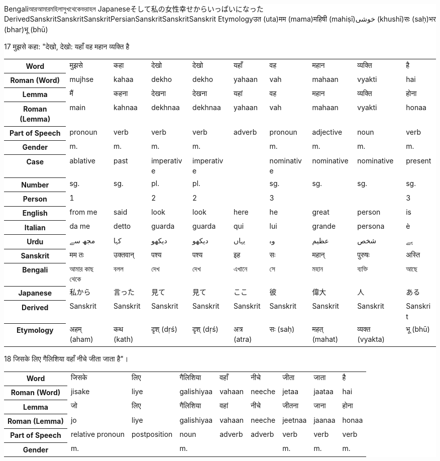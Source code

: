 <tr><th>Bengali</th><td>আর</td><td>আমার</td><td>মহিলা</td><td>সুখ</td><td>থেকে</td><td>ভরা</td><td>হল</td></tr>
<tr><th>Japanese</th><td>そして</td><td>私の</td><td>女性</td><td>幸せ</td><td>から</td><td>いっぱい</td><td>になった</td></tr>
<tr><th>Derived</th><td>Sanskrit</td><td>Sanskrit</td><td>Sanskrit</td><td>Persian</td><td>Sanskrit</td><td>Sanskrit</td><td>Sanskrit</td></tr>
<tr><th>Etymology</th><td>उत (uta)</td><td>मम (mama)</td><td>महिषी (mahiṣī)</td><td>خوشی (khushī)</td><td>सः (saḥ)</td><td>भर (bhar)</td><td>भू (bhū)</td></tr>
</table>

17 मुझसे कहा: "देखो, देखो: यहाँ वह महान व्यक्ति है

<table>
<tr><th>Word</th><td>मुझसे</td><td>कहा</td><td>देखो</td><td>देखो</td><td>यहाँ</td><td>वह</td><td>महान</td><td>व्यक्ति</td><td>है</td></tr>
<tr><th>Roman (Word)</th><td>mujhse</td><td>kahaa</td><td>dekho</td><td>dekho</td><td>yahaan</td><td>vah</td><td>mahaan</td><td>vyakti</td><td>hai</td></tr>
<tr><th>Lemma</th><td>मैं</td><td>कहना</td><td>देखना</td><td>देखना</td><td>यहां</td><td>वह</td><td>महान</td><td>व्यक्ति</td><td>होना</td></tr>
<tr><th>Roman (Lemma)</th><td>main</td><td>kahnaa</td><td>dekhnaa</td><td>dekhnaa</td><td>yahaan</td><td>vah</td><td>mahaan</td><td>vyakti</td><td>honaa</td></tr>
<tr><th>Part of Speech</th><td>pronoun</td><td>verb</td><td>verb</td><td>verb</td><td>adverb</td><td>pronoun</td><td>adjective</td><td>noun</td><td>verb</td></tr>
<tr><th>Gender</th><td>m.</td><td>m.</td><td>m.</td><td>m.</td><td></td><td>m.</td><td>m.</td><td>m.</td><td>m.</td></tr>
<tr><th>Case</th><td>ablative</td><td>past</td><td>imperative</td><td>imperative</td><td></td><td>nominative</td><td>nominative</td><td>nominative</td><td>present</td></tr>
<tr><th>Number</th><td>sg.</td><td>sg.</td><td>pl.</td><td>pl.</td><td></td><td>sg.</td><td>sg.</td><td>sg.</td><td>sg.</td></tr>
<tr><th>Person</th><td>1</td><td></td><td>2</td><td>2</td><td></td><td>3</td><td></td><td></td><td>3</td></tr>
<tr><th>English</th><td>from me</td><td>said</td><td>look</td><td>look</td><td>here</td><td>he</td><td>great</td><td>person</td><td>is</td></tr>
<tr><th>Italian</th><td>da me</td><td>detto</td><td>guarda</td><td>guarda</td><td>qui</td><td>lui</td><td>grande</td><td>persona</td><td>è</td></tr>
<tr><th>Urdu</th><td>مجھ سے</td><td>کہا</td><td>دیکھو</td><td>دیکھو</td><td>یہاں</td><td>وہ</td><td>عظیم</td><td>شخص</td><td>ہے</td></tr>
<tr><th>Sanskrit</th><td>मम तः</td><td>उक्तवान्</td><td>पश्य</td><td>पश्य</td><td>इह</td><td>सः</td><td>महान्</td><td>पुरुषः</td><td>अस्ति</td></tr>
<tr><th>Bengali</th><td>আমার কাছ থেকে</td><td>বলল</td><td>দেখ</td><td>দেখ</td><td>এখানে</td><td>সে</td><td>মহান</td><td>ব্যক্তি</td><td>আছে</td></tr>
<tr><th>Japanese</th><td>私から</td><td>言った</td><td>見て</td><td>見て</td><td>ここ</td><td>彼</td><td>偉大</td><td>人</td><td>ある</td></tr>
<tr><th>Derived</th><td>Sanskrit</td><td>Sanskrit</td><td>Sanskrit</td><td>Sanskrit</td><td>Sanskrit</td><td>Sanskrit</td><td>Sanskrit</td><td>Sanskrit</td><td>Sanskrit</td></tr>
<tr><th>Etymology</th><td>अहम् (aham)</td><td>कथ (kath)</td><td>दृश् (dṛś)</td><td>दृश् (dṛś)</td><td>अत्र (atra)</td><td>सः (saḥ)</td><td>महत् (mahat)</td><td>व्यक्त (vyakta)</td><td>भू (bhū)</td></tr>
</table>

18 जिसके लिए गैलिशिया वहाँ नीचे जीता जाता है"।

<table>
<tr><th>Word</th><td>जिसके</td><td>लिए</td><td>गैलिशिया</td><td>वहाँ</td><td>नीचे</td><td>जीता</td><td>जाता</td><td>है</td></tr>
<tr><th>Roman (Word)</th><td>jisake</td><td>liye</td><td>galishiyaa</td><td>vahaan</td><td>neeche</td><td>jetaa</td><td>jaataa</td><td>hai</td></tr>
<tr><th>Lemma</th><td>जो</td><td>लिए</td><td>गैलिशिया</td><td>वहां</td><td>नीचे</td><td>जीतना</td><td>जाना</td><td>होना</td></tr>
<tr><th>Roman (Lemma)</th><td>jo</td><td>liye</td><td>galishiyaa</td><td>vahaan</td><td>neeche</td><td>jeetnaa</td><td>jaanaa</td><td>honaa</td></tr>
<tr><th>Part of Speech</th><td>relative pronoun</td><td>postposition</td><td>noun</td><td>adverb</td><td>adverb</td><td>verb</td><td>verb</td><td>verb</td></tr>
<tr><th>Gender</th><td>m.</td><td></td><td>m.</td><td></td><td></td><td>m.</td><td>m.</td><td>m.</td></tr>